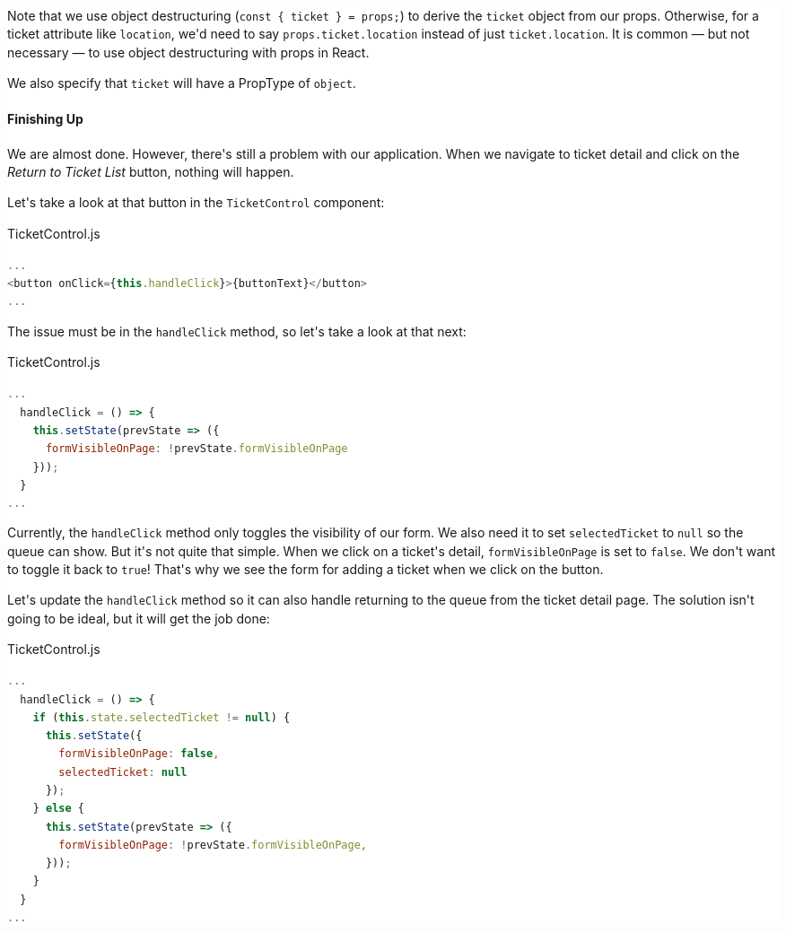 Note that we use object destructuring (`const { ticket } = props;`) to derive the `ticket` object from our props. Otherwise, for a ticket attribute like `location`, we'd need to say `props.ticket.location` instead of just `ticket.location`. It is common — but not necessary — to use object destructuring with props in React.

We also specify that `ticket` will have a PropType of `object`.

#### Finishing Up

We are almost done. However, there's still a problem with our application. When we navigate to ticket detail and click on the _Return to Ticket List_ button, nothing will happen.

Let's take a look at that button in the `TicketControl` component:

<div class="filename">TicketControl.js</div>

```js
...
<button onClick={this.handleClick}>{buttonText}</button>
...
```

The issue must be in the `handleClick` method, so let's take a look at that next:

<div class="filename">TicketControl.js</div>

```js
...
  handleClick = () => {
    this.setState(prevState => ({
      formVisibleOnPage: !prevState.formVisibleOnPage
    }));
  }
...
```

Currently, the `handleClick` method only toggles the visibility of our form. We also need it to set `selectedTicket` to `null` so the queue can show. But it's not quite that simple. When we click on a ticket's detail, `formVisibleOnPage` is set to `false`. We don't want to toggle it back to `true`! That's why we see the form for adding a ticket when we click on the button.

Let's update the `handleClick` method so it can also handle returning to the queue from the ticket detail page. The solution isn't going to be ideal, but it will get the job done:

<div class="filename">TicketControl.js</div>

```js
...
  handleClick = () => {
    if (this.state.selectedTicket != null) {
      this.setState({
        formVisibleOnPage: false,
        selectedTicket: null
      });
    } else {
      this.setState(prevState => ({
        formVisibleOnPage: !prevState.formVisibleOnPage,
      }));
    }
  }
...
```
